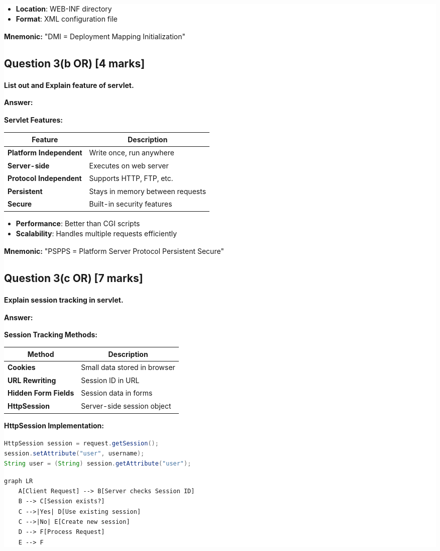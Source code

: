 - **Location**: WEB-INF directory
- **Format**: XML configuration file

**Mnemonic:** "DMI = Deployment Mapping Initialization"

## Question 3(b OR) [4 marks]

**List out and Explain feature of servlet.**

**Answer:**

**Servlet Features:**

| Feature | Description |
|---------|-------------|
| **Platform Independent** | Write once, run anywhere |
| **Server-side** | Executes on web server |
| **Protocol Independent** | Supports HTTP, FTP, etc. |
| **Persistent** | Stays in memory between requests |
| **Secure** | Built-in security features |

- **Performance**: Better than CGI scripts
- **Scalability**: Handles multiple requests efficiently

**Mnemonic:** "PSPPS = Platform Server Protocol Persistent Secure"

## Question 3(c OR) [7 marks]

**Explain session tracking in servlet.**

**Answer:**

**Session Tracking Methods:**

| Method | Description |
|--------|-------------|
| **Cookies** | Small data stored in browser |
| **URL Rewriting** | Session ID in URL |
| **Hidden Form Fields** | Session data in forms |
| **HttpSession** | Server-side session object |

**HttpSession Implementation:**

```java
HttpSession session = request.getSession();
session.setAttribute("user", username);
String user = (String) session.getAttribute("user");
```

```mermaid
graph LR
    A[Client Request] --> B[Server checks Session ID]
    B --> C[Session exists?]
    C -->|Yes| D[Use existing session]
    C -->|No| E[Create new session]
    D --> F[Process Request]
    E --> F
```
